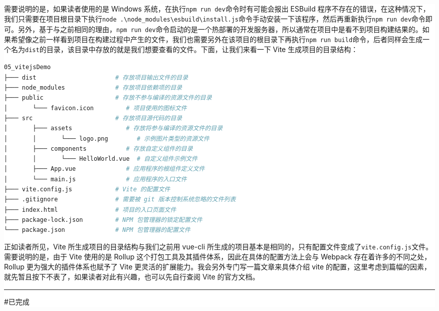 需要说明的是，如果读者使用的是 Windows 系统，在执行`npm run dev`命令时有可能会报出 ESBuild 程序不存在的错误，在这种情况下，我们只需要在项目根目录下执行`node .\node_modules\esbuild\install.js`命令手动安装一下该程序，然后再重新执行`npm run dev`命令即可。另外，基于与之前相同的理由，`npm run dev`命令启动的是一个热部署的开发服务器，所以通常在项目中是看不到项目构建结果的。如果希望像之前一样看到项目在构建过程中产生的文件，我们也需要另外在该项目的根目录下再执行`npm run build`命令，后者同样会生成一个名为`dist`的目录，该目录中存放的就是我们想要查看的文件。下面，让我们来看一下 Vite 生成项目的目录结构：

```bash
05_vitejsDemo
├─── dist                      # 存放项目输出文件的目录
├─── node_modules              # 存放项目依赖项的目录
├─── public                    # 存放不参与编译的资源文件的目录
│       └─── favicon.icon         # 项目使用的图标文件
├─── src                       # 存放项目源代码的目录
│       ├─── assets               # 存放将参与编译的资源文件的目录
│       │       └─── logo.png        # 示例图片类型的资源文件
│       ├─── components           # 存放自定义组件的目录
│       │       └─── HelloWorld.vue  # 自定义组件示例文件
│       ├─── App.vue              # 应用程序的根组件定义文件
│       └─── main.js              # 应用程序的入口文件
├─── vite.config.js            # Vite 的配置文件
├─── .gitignore                # 需要被 git 版本控制系统忽略的文件列表
├─── index.html                # 项目的入口页面文件
├─── package-lock.json         # NPM 包管理器的锁定配置文件
└─── package.json              # NPM 包管理器的配置文件
```

正如读者所见，Vite 所生成项目的目录结构与我们之前用 vue-cli 所生成的项目基本是相同的，只有配置文件变成了`vite.config.js`文件。需要说明的是，由于 Vite 使用的是 Rollup 这个打包工具及其插件体系，因此在具体的配置方法上会与 Webpack 存在着许多的不同之处，Rollup 更为强大的插件体系也赋予了 Vite 更灵活的扩展能力。我会另外专门写一篇文章来具体介绍 vite 的配置，这里考虑到篇幅的因素，就先暂且按下不表了，如果读者对此有兴趣，也可以先自行查阅 Vite 的官方文档。

----
#已完成
